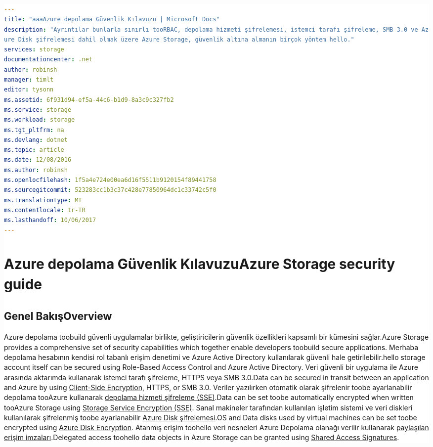 ```yaml
---
title: "aaaAzure depolama Güvenlik Kılavuzu | Microsoft Docs"
description: "Ayrıntılar bunlarla sınırlı tooRBAC, depolama hizmeti şifrelemesi, istemci tarafı şifreleme, SMB 3.0 ve Azure Disk şifrelemesi dahil olmak üzere Azure Storage, güvenlik altına almanın birçok yöntem hello."
services: storage
documentationcenter: .net
author: robinsh
manager: timlt
editor: tysonn
ms.assetid: 6f931d94-ef5a-44c6-b1d9-8a3c9c327fb2
ms.service: storage
ms.workload: storage
ms.tgt_pltfrm: na
ms.devlang: dotnet
ms.topic: article
ms.date: 12/08/2016
ms.author: robinsh
ms.openlocfilehash: 1f5a4e724e00ea6d16f5511b9120154f89441758
ms.sourcegitcommit: 523283cc1b3c37c428e77850964dc1c33742c5f0
ms.translationtype: MT
ms.contentlocale: tr-TR
ms.lasthandoff: 10/06/2017
---
```

# <a name="azure-storage-security-guide"></a><span data-ttu-id="a1587-103">Azure depolama Güvenlik Kılavuzu</span><span class="sxs-lookup"><span data-stu-id="a1587-103">Azure Storage security guide</span></span>
## <a name="overview"></a><span data-ttu-id="a1587-104">Genel Bakış</span><span class="sxs-lookup"><span data-stu-id="a1587-104">Overview</span></span>
<span data-ttu-id="a1587-105">Azure depolama toobuild güvenli uygulamalar birlikte, geliştiricilerin güvenlik özellikleri kapsamlı bir kümesini sağlar.</span><span class="sxs-lookup"><span data-stu-id="a1587-105">Azure Storage provides a comprehensive set of security capabilities which together enable developers toobuild secure applications.</span></span> <span data-ttu-id="a1587-106">Merhaba depolama hesabının kendisi rol tabanlı erişim denetimi ve Azure Active Directory kullanılarak güvenli hale getirilebilir.</span><span class="sxs-lookup"><span data-stu-id="a1587-106">hello storage account itself can be secured using Role-Based Access Control and Azure Active Directory.</span></span> <span data-ttu-id="a1587-107">Veri güvenli bir uygulama ile Azure arasında aktarımda kullanarak [istemci tarafı şifreleme](../storage-client-side-encryption.md), HTTPS veya SMB 3.0.</span><span class="sxs-lookup"><span data-stu-id="a1587-107">Data can be secured in transit between an application and Azure by using [Client-Side Encryption](../storage-client-side-encryption.md), HTTPS, or SMB 3.0.</span></span> <span data-ttu-id="a1587-108">Veriler yazılırken otomatik olarak şifrelenir toobe ayarlanabilir depolama tooAzure kullanarak [depolama hizmeti şifreleme (SSE)](storage-service-encryption.md).</span><span class="sxs-lookup"><span data-stu-id="a1587-108">Data can be set toobe automatically encrypted when written tooAzure Storage using [Storage Service Encryption (SSE)](storage-service-encryption.md).</span></span> <span data-ttu-id="a1587-109">Sanal makineler tarafından kullanılan işletim sistemi ve veri diskleri kullanılarak şifrelenmiş toobe ayarlanabilir [Azure Disk şifrelemesi](../../security/azure-security-disk-encryption.md).</span><span class="sxs-lookup"><span data-stu-id="a1587-109">OS and Data disks used by virtual machines can be set toobe encrypted using [Azure Disk Encryption](../../security/azure-security-disk-encryption.md).</span></span> <span data-ttu-id="a1587-110">Atanmış erişim toohello veri nesneleri Azure Depolama olanağı verilir kullanarak [paylaşılan erişim imzaları](../storage-dotnet-shared-access-signature-part-1.md).</span><span class="sxs-lookup"><span data-stu-id="a1587-110">Delegated access toohello data objects in Azure Storage can be granted using [Shared Access Signatures](../storage-dotnet-shared-access-signature-part-1.md).</span></span>
